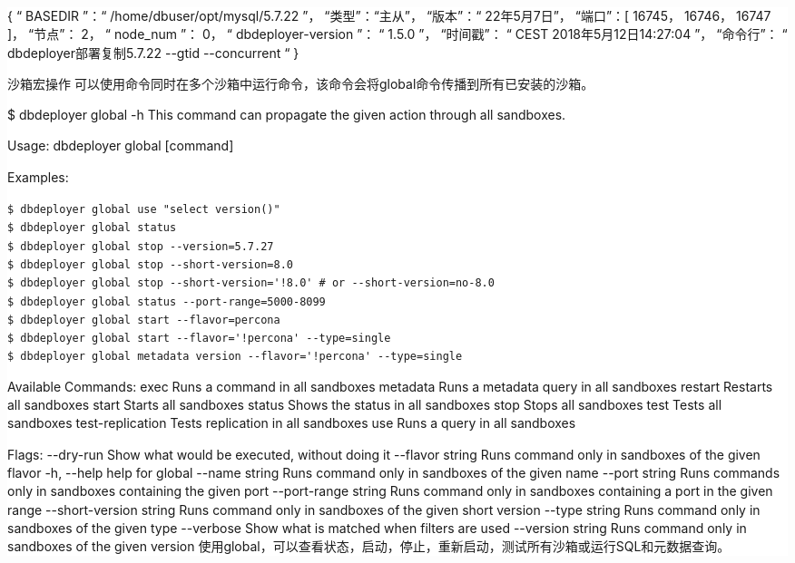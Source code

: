{
     “ BASEDIR ”：“ /home/dbuser/opt/mysql/5.7.22 ”，
     “类型”：“主从”，
     “版本”：“ 22年5月7日”，
     “端口”：[
         16745，
         16746，
         16747 
    ]， 
    “节点”： 2，
     “ node_num ”： 0，
     “ dbdeployer-version ”： “ 1.5.0 ”，
     “时间戳”： “ CEST 2018年5月12日14:27:04 ”，
     “命令行”： “ dbdeployer部署复制5.7.22 --gtid --concurrent “ 
}
 

 

 

 

沙箱宏操作
可以使用命令同时在多个沙箱中运行命令，该命令会将global命令传播到所有已安装的沙箱。

$ dbdeployer global -h 
This command can propagate the given action through all sandboxes.

Usage:
  dbdeployer global [command]

Examples:

	$ dbdeployer global use "select version()"
	$ dbdeployer global status
	$ dbdeployer global stop --version=5.7.27
	$ dbdeployer global stop --short-version=8.0
	$ dbdeployer global stop --short-version='!8.0' # or --short-version=no-8.0
	$ dbdeployer global status --port-range=5000-8099
	$ dbdeployer global start --flavor=percona
	$ dbdeployer global start --flavor='!percona' --type=single
	$ dbdeployer global metadata version --flavor='!percona' --type=single
	
Available Commands:
  exec             Runs a command in all sandboxes
  metadata         Runs a metadata query in all sandboxes
  restart          Restarts all sandboxes
  start            Starts all sandboxes
  status           Shows the status in all sandboxes
  stop             Stops all sandboxes
  test             Tests all sandboxes
  test-replication Tests replication in all sandboxes
  use              Runs a query in all sandboxes

Flags:
      --dry-run                Show what would be executed, without doing it
      --flavor string          Runs command only in sandboxes of the given flavor
  -h, --help                   help for global
      --name string            Runs command only in sandboxes of the given name
      --port string            Runs commands only in sandboxes containing the given port
      --port-range string      Runs command only in sandboxes containing a port in the given range
      --short-version string   Runs command only in sandboxes of the given short version
      --type string            Runs command only in sandboxes of the given type
      --verbose                Show what is matched when filters are used
      --version string         Runs command only in sandboxes of the given version
使用global，可以查看状态，启动，停止，重新启动，测试所有沙箱或运行SQL和元数据查询。
